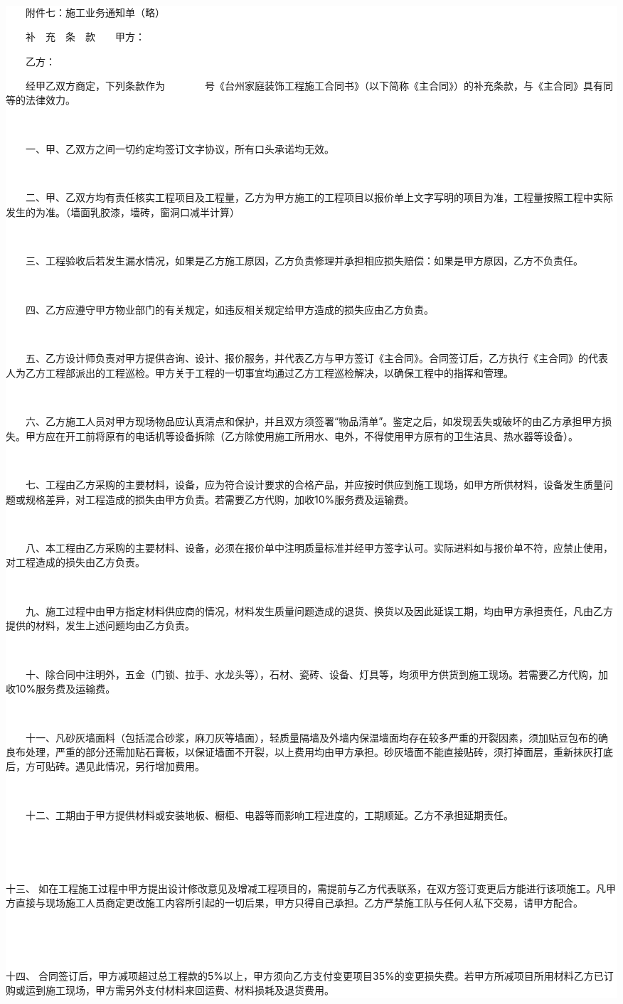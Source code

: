 　　附件七：施工业务通知单（略）

　　补　充　条　款　　甲方：

　　乙方： 

　　经甲乙双方商定，下列条款作为　　　　号《台州家庭装饰工程施工合同书》（以下简称《主合同》）的补充条款，与《主合同》具有同等的法律效力。

　　

　　一、甲、乙双方之间一切约定均签订文字协议，所有口头承诺均无效。

　　

　　二、甲、乙双方均有责任核实工程项目及工程量，乙方为甲方施工的工程项目以报价单上文字写明的项目为准，工程量按照工程中实际发生的为准。（墙面乳胶漆，墙砖，窗洞口减半计算）

　　

　　三、工程验收后若发生漏水情况，如果是乙方施工原因，乙方负责修理并承担相应损失赔偿：如果是甲方原因，乙方不负责任。

　　

　　四、乙方应遵守甲方物业部门的有关规定，如违反相关规定给甲方造成的损失应由乙方负责。

　　

　　五、乙方设计师负责对甲方提供咨询、设计、报价服务，并代表乙方与甲方签订《主合同》。合同签订后，乙方执行《主合同》的代表人为乙方工程部派出的工程巡检。甲方关于工程的一切事宜均通过乙方工程巡检解决，以确保工程中的指挥和管理。

　　

　　六、乙方施工人员对甲方现场物品应认真清点和保护，并且双方须签署“物品清单”。鉴定之后，如发现丢失或破坏的由乙方承担甲方损失。甲方应在开工前将原有的电话机等设备拆除（乙方除使用施工所用水、电外，不得使用甲方原有的卫生洁具、热水器等设备）。

　　

　　七、工程由乙方采购的主要材料，设备，应为符合设计要求的合格产品，并应按时供应到施工现场，如甲方所供材料，设备发生质量问题或规格差异，对工程造成的损失由甲方负责。若需要乙方代购，加收10%服务费及运输费。

　　

　　八、本工程由乙方采购的主要材料、设备，必须在报价单中注明质量标准并经甲方签字认可。实际进料如与报价单不符，应禁止使用，对工程造成的损失由乙方负责。

　　

　　九、施工过程中由甲方指定材料供应商的情况，材料发生质量问题造成的退货、换货以及因此延误工期，均由甲方承担责任，凡由乙方提供的材料，发生上述问题均由乙方负责。

　　

　　十、除合同中注明外，五金（门锁、拉手、水龙头等），石材、瓷砖、设备、灯具等，均须甲方供货到施工现场。若需要乙方代购，加收10%服务费及运输费。

　　

　　十一、凡砂灰墙面料（包括混合砂浆，麻刀灰等墙面），轻质量隔墙及外墙内保温墙面均存在较多严重的开裂因素，须加贴豆包布的确良布处理，严重的部分还需加贴石膏板，以保证墙面不开裂，以上费用均由甲方承担。砂灰墙面不能直接贴砖，须打掉面层，重新抹灰打底后，方可贴砖。遇见此情况，另行增加费用。

　　

　　十二、工期由于甲方提供材料或安装地板、橱柜、电器等而影响工程进度的，工期顺延。乙方不承担延期责任。

　　

　　

十三、
如在工程施工过程中甲方提出设计修改意见及增减工程项目的，需提前与乙方代表联系，在双方签订变更后方能进行该项施工。凡甲方直接与现场施工人员商定更改施工内容所引起的一切后果，甲方只得自己承担。乙方严禁施工队与任何人私下交易，请甲方配合。

　　

　　

十四、
合同签订后，甲方减项超过总工程款的5%以上，甲方须向乙方支付变更项目35%的变更损失费。若甲方所减项目所用材料乙方已订购或运到施工现场，甲方需另外支付材料来回运费、材料损耗及退货费用。
